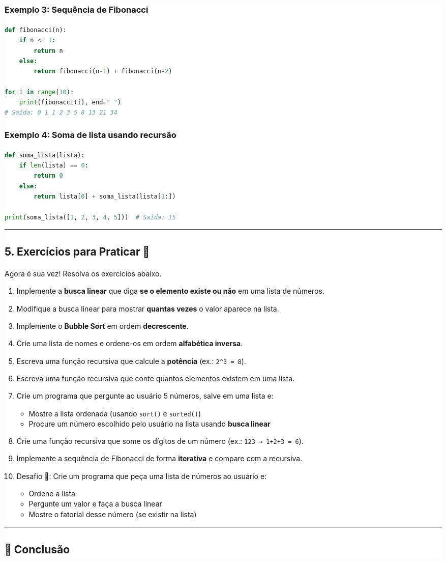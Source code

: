 ### Exemplo 3: Sequência de Fibonacci

```python
def fibonacci(n):
    if n <= 1:
        return n
    else:
        return fibonacci(n-1) + fibonacci(n-2)

for i in range(10):
    print(fibonacci(i), end=" ")
# Saída: 0 1 1 2 3 5 8 13 21 34
```

### Exemplo 4: Soma de lista usando recursão

```python
def soma_lista(lista):
    if len(lista) == 0:
        return 0
    else:
        return lista[0] + soma_lista(lista[1:])

print(soma_lista([1, 2, 3, 4, 5]))  # Saída: 15
```

---

## 5. Exercícios para Praticar 📝

Agora é sua vez! Resolva os exercícios abaixo.

1. Implemente a **busca linear** que diga **se o elemento existe ou não** em uma lista de números.
2. Modifique a busca linear para mostrar **quantas vezes** o valor aparece na lista.
3. Implemente o **Bubble Sort** em ordem **decrescente**.
4. Crie uma lista de nomes e ordene-os em ordem **alfabética inversa**.
5. Escreva uma função recursiva que calcule a **potência** (ex.: `2^3 = 8`).
6. Escreva uma função recursiva que conte quantos elementos existem em uma lista.
7. Crie um programa que pergunte ao usuário 5 números, salve em uma lista e:

   * Mostre a lista ordenada (usando `sort()` e `sorted()`)
   * Procure um número escolhido pelo usuário na lista usando **busca linear**
8. Crie uma função recursiva que some os dígitos de um número (ex.: `123 → 1+2+3 = 6`).
9. Implemente a sequência de Fibonacci de forma **iterativa** e compare com a recursiva.
10. Desafio 🎯: Crie um programa que peça uma lista de números ao usuário e:

    * Ordene a lista
    * Pergunte um valor e faça a busca linear
    * Mostre o fatorial desse número (se existir na lista)

---

## 🚀 Conclusão
